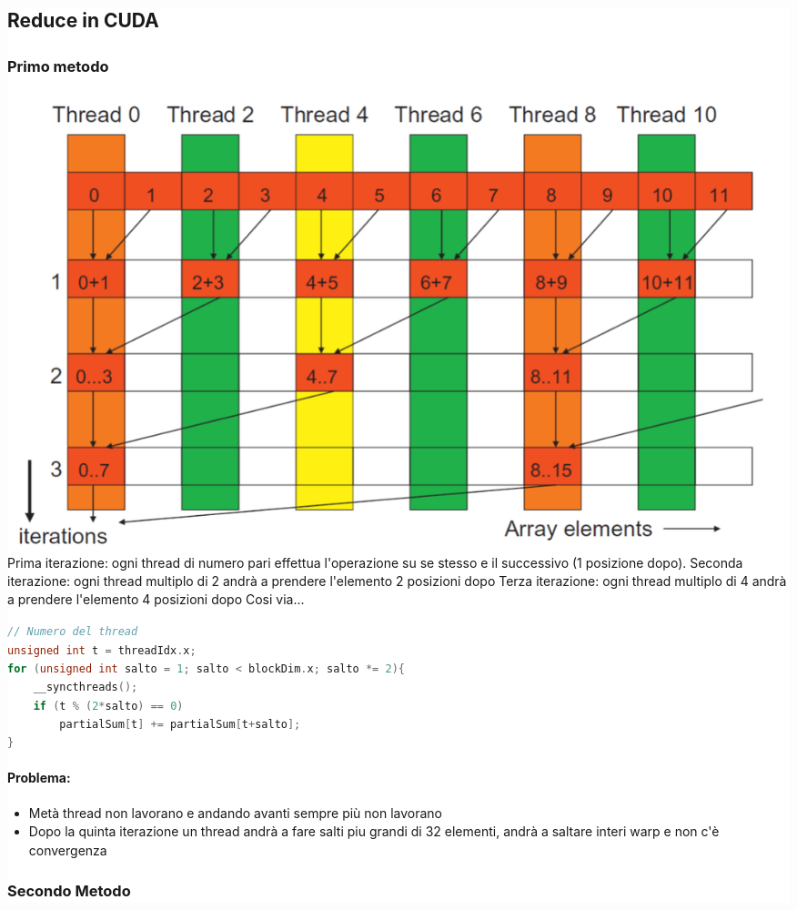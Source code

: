 ## Reduce in CUDA

### Primo metodo
![Reduce](assets/reduce.png)
Prima iterazione: ogni thread di numero pari effettua l'operazione su se stesso e il successivo (1 posizione dopo).
Seconda iterazione: ogni thread multiplo di 2 andrà a prendere l'elemento 2 posizioni dopo
Terza iterazione: ogni thread multiplo di 4 andrà a prendere l'elemento 4 posizioni dopo
Cosi via... 

```C++
// Numero del thread
unsigned int t = threadIdx.x;
for (unsigned int salto = 1; salto < blockDim.x; salto *= 2){
    __syncthreads();
    if (t % (2*salto) == 0)
        partialSum[t] += partialSum[t+salto];
}
```

#### Problema:
- Metà thread non lavorano e andando avanti sempre più non lavorano
- Dopo la quinta iterazione un thread andrà a fare salti piu grandi di 32 elementi, andrà a saltare interi warp e non c'è convergenza

### Secondo Metodo